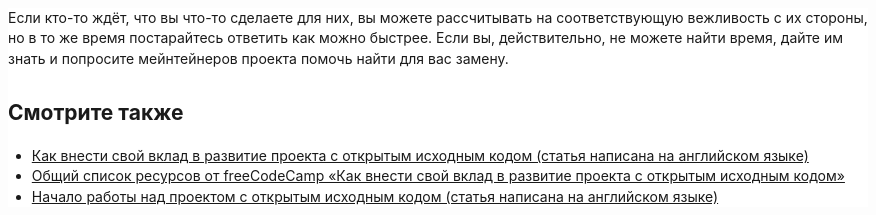 Если кто-то ждёт, что вы что-то сделаете для них, вы можете рассчитывать на соответствующую вежливость с их стороны, но в то же время постарайтесь ответить как можно быстрее. Если вы, действительно, не можете найти время, дайте им знать и попросите мейнтейнеров проекта помочь найти для вас замену.

## Смотрите также

- [Как внести свой вклад в развитие проекта с открытым исходным кодом (статья написана на английском языке)](https://opensource.guide/how-to-contribute/)
- [Общий список ресурсов от freeCodeCamp «Как внести свой вклад в развитие проекта с открытым исходным кодом»](https://github.com/freeCodeCamp/how-to-contribute-to-open-source)
- [Начало работы над проектом с открытым исходным кодом (статья написана на английском языке)](https://stackoverflow.blog/2020/08/03/getting-started-with-contributing-to-open-source/)
